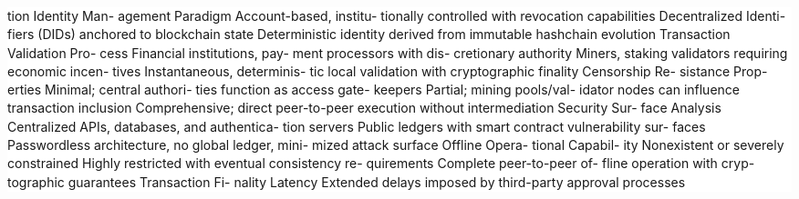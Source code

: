 tion
Identity Man-
agement
Paradigm
Account-based, institu-
tionally controlled with
revocation capabilities
Decentralized Identi-
fiers (DIDs) anchored to
blockchain state
Deterministic identity
derived from immutable
hashchain evolution
Transaction
Validation Pro-
cess
Financial institutions, pay-
ment processors with dis-
cretionary authority
Miners, staking validators
requiring economic incen-
tives
Instantaneous, determinis-
tic local validation with
cryptographic finality
Censorship Re-
sistance Prop-
erties
Minimal; central authori-
ties function as access gate-
keepers
Partial; mining pools/val-
idator nodes can influence
transaction inclusion
Comprehensive; direct
peer-to-peer execution
without intermediation
Security Sur-
face Analysis
Centralized APIs,
databases, and authentica-
tion servers
Public ledgers with smart
contract vulnerability sur-
faces
Passwordless architecture,
no global ledger, mini-
mized attack surface
Offline Opera-
tional Capabil-
ity
Nonexistent or severely
constrained
Highly restricted with
eventual consistency re-
quirements
Complete peer-to-peer of-
fline operation with cryp-
tographic guarantees
Transaction Fi-
nality Latency
Extended delays imposed
by third-party approval
processes